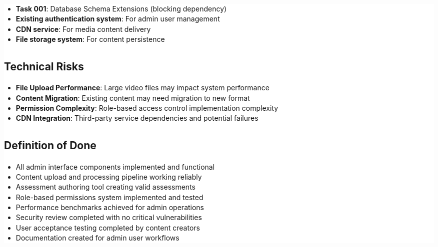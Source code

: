 - **Task 001**: Database Schema Extensions (blocking dependency)
- **Existing authentication system**: For admin user management
- **CDN service**: For media content delivery
- **File storage system**: For content persistence

## Technical Risks

- **File Upload Performance**: Large video files may impact system performance
- **Content Migration**: Existing content may need migration to new format
- **Permission Complexity**: Role-based access control implementation complexity
- **CDN Integration**: Third-party service dependencies and potential failures

## Definition of Done

- All admin interface components implemented and functional
- Content upload and processing pipeline working reliably
- Assessment authoring tool creating valid assessments
- Role-based permissions system implemented and tested
- Performance benchmarks achieved for admin operations
- Security review completed with no critical vulnerabilities
- User acceptance testing completed by content creators
- Documentation created for admin user workflows